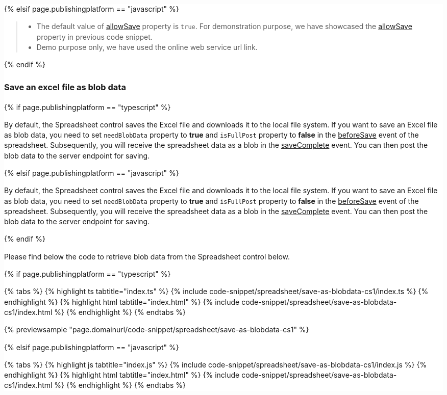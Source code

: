 {% elsif page.publishingplatform == "javascript" %}

> * The default value of [allowSave](https://ej2.syncfusion.com/javascript/documentation/api/spreadsheet/#allowsave) property is `true`. For demonstration purpose, we have showcased the [allowSave](https://ej2.syncfusion.com/javascript/documentation/api/spreadsheet/#allowsave) property in previous code snippet.
> * Demo purpose only, we have used the online web service url link.

{% endif %}

### Save an excel file as blob data

{% if page.publishingplatform == "typescript" %}

By default, the Spreadsheet control saves the Excel file and downloads it to the local file system. If you want to save an Excel file as blob data, you need to set `needBlobData` property to **true** and `isFullPost` property to **false** in the [beforeSave](https://ej2.syncfusion.com/documentation/api/spreadsheet/#beforesave) event of the spreadsheet. Subsequently, you will receive the spreadsheet data as a blob in the [saveComplete](https://ej2.syncfusion.com/documentation/api/spreadsheet/#savecomplete) event. You can then post the blob data to the server endpoint for saving.

{% elsif page.publishingplatform == "javascript" %}

By default, the Spreadsheet control saves the Excel file and downloads it to the local file system. If you want to save an Excel file as blob data, you need to set `needBlobData` property to **true** and `isFullPost` property to **false** in the [beforeSave](https://ej2.syncfusion.com/javascript/documentation/api/spreadsheet/#beforesave) event of the spreadsheet. Subsequently, you will receive the spreadsheet data as a blob in the [saveComplete](https://ej2.syncfusion.com/javascript/documentation/api/spreadsheet/#savecomplete) event. You can then post the blob data to the server endpoint for saving.

{% endif %}

Please find below the code to retrieve blob data from the Spreadsheet control below.

{% if page.publishingplatform == "typescript" %}

{% tabs %}
{% highlight ts tabtitle="index.ts" %}
{% include code-snippet/spreadsheet/save-as-blobdata-cs1/index.ts %}
{% endhighlight %}
{% highlight html tabtitle="index.html" %}
{% include code-snippet/spreadsheet/save-as-blobdata-cs1/index.html %}
{% endhighlight %}
{% endtabs %}
        
{% previewsample "page.domainurl/code-snippet/spreadsheet/save-as-blobdata-cs1" %}

{% elsif page.publishingplatform == "javascript" %}

{% tabs %}
{% highlight js tabtitle="index.js" %}
{% include code-snippet/spreadsheet/save-as-blobdata-cs1/index.js %}
{% endhighlight %}
{% highlight html tabtitle="index.html" %}
{% include code-snippet/spreadsheet/save-as-blobdata-cs1/index.html %}
{% endhighlight %}
{% endtabs %}

